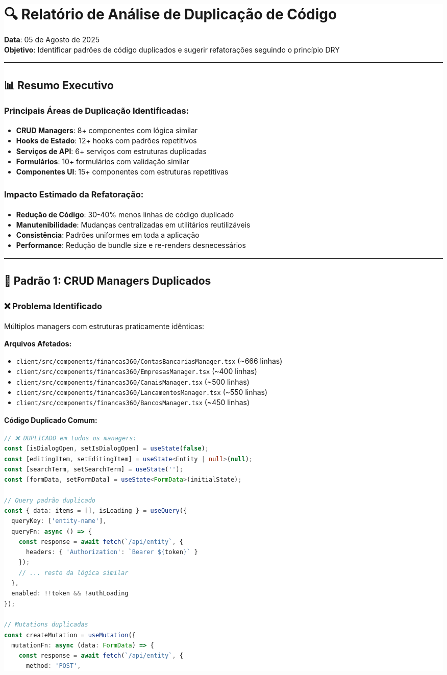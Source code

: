 # 🔍 Relatório de Análise de Duplicação de Código

**Data**: 05 de Agosto de 2025  
**Objetivo**: Identificar padrões de código duplicados e sugerir refatorações seguindo o princípio DRY

---

## 📊 Resumo Executivo

### Principais Áreas de Duplicação Identificadas:
- **CRUD Managers**: 8+ componentes com lógica similar
- **Hooks de Estado**: 12+ hooks com padrões repetitivos  
- **Serviços de API**: 6+ serviços com estruturas duplicadas
- **Formulários**: 10+ formulários com validação similar
- **Componentes UI**: 15+ componentes com estruturas repetitivas

### Impacto Estimado da Refatoração:
- **Redução de Código**: 30-40% menos linhas de código duplicado
- **Manutenibilidade**: Mudanças centralizadas em utilitários reutilizáveis
- **Consistência**: Padrões uniformes em toda a aplicação
- **Performance**: Redução de bundle size e re-renders desnecessários

---

## 🎯 Padrão 1: CRUD Managers Duplicados

### ❌ Problema Identificado
Múltiplos managers com estruturas praticamente idênticas:

**Arquivos Afetados:**
- `client/src/components/financas360/ContasBancariasManager.tsx` (~666 linhas)
- `client/src/components/financas360/EmpresasManager.tsx` (~400 linhas)
- `client/src/components/financas360/CanaisManager.tsx` (~500 linhas)
- `client/src/components/financas360/LancamentosManager.tsx` (~550 linhas)
- `client/src/components/financas360/BancosManager.tsx` (~450 linhas)

**Código Duplicado Comum:**
```typescript
// ❌ DUPLICADO em todos os managers:
const [isDialogOpen, setIsDialogOpen] = useState(false);
const [editingItem, setEditingItem] = useState<Entity | null>(null);
const [searchTerm, setSearchTerm] = useState('');
const [formData, setFormData] = useState<FormData>(initialState);

// Query padrão duplicado
const { data: items = [], isLoading } = useQuery({
  queryKey: ['entity-name'],
  queryFn: async () => {
    const response = await fetch(`/api/entity`, {
      headers: { 'Authorization': `Bearer ${token}` }
    });
    // ... resto da lógica similar
  },
  enabled: !!token && !authLoading
});

// Mutations duplicadas
const createMutation = useMutation({
  mutationFn: async (data: FormData) => {
    const response = await fetch(`/api/entity`, {
      method: 'POST',
```